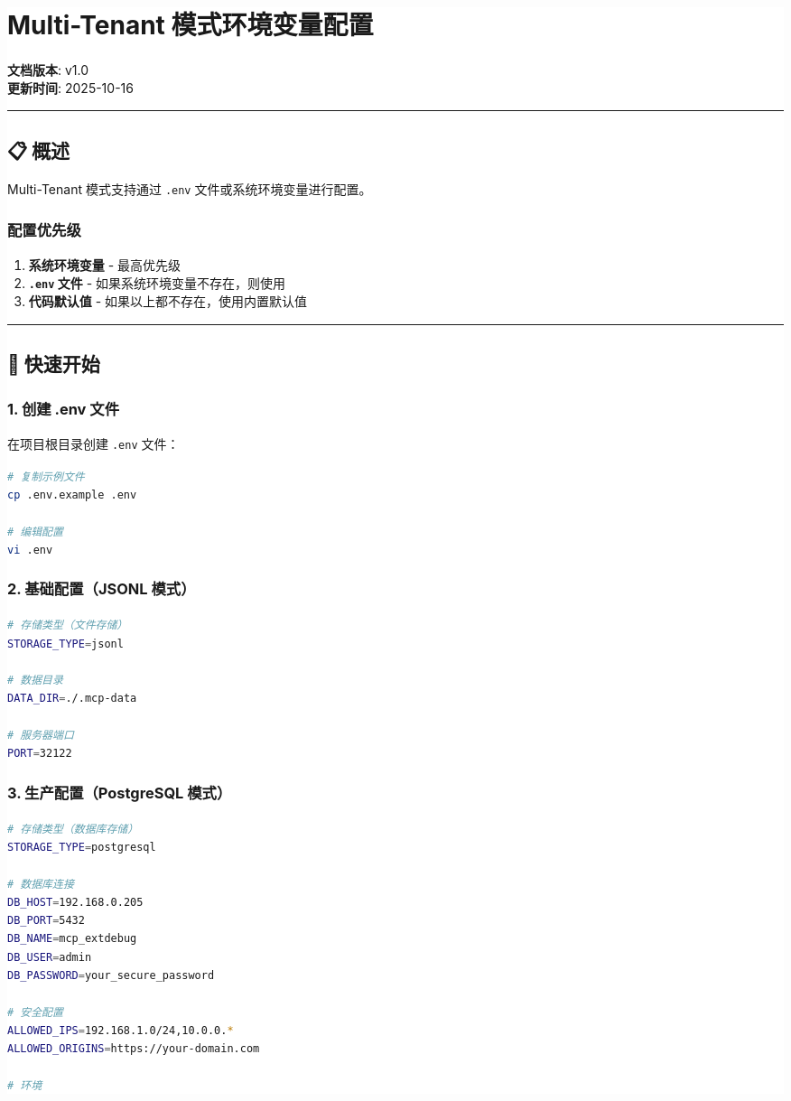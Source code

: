 # Multi-Tenant 模式环境变量配置

**文档版本**: v1.0  
**更新时间**: 2025-10-16

---

## 📋 概述

Multi-Tenant 模式支持通过 `.env` 文件或系统环境变量进行配置。

### 配置优先级

1. **系统环境变量** - 最高优先级
2. **`.env` 文件** - 如果系统环境变量不存在，则使用
3. **代码默认值** - 如果以上都不存在，使用内置默认值

---

## 🚀 快速开始

### 1. 创建 .env 文件

在项目根目录创建 `.env` 文件：

```bash
# 复制示例文件
cp .env.example .env

# 编辑配置
vi .env
```

### 2. 基础配置（JSONL 模式）

```bash
# 存储类型（文件存储）
STORAGE_TYPE=jsonl

# 数据目录
DATA_DIR=./.mcp-data

# 服务器端口
PORT=32122
```

### 3. 生产配置（PostgreSQL 模式）

```bash
# 存储类型（数据库存储）
STORAGE_TYPE=postgresql

# 数据库连接
DB_HOST=192.168.0.205
DB_PORT=5432
DB_NAME=mcp_extdebug
DB_USER=admin
DB_PASSWORD=your_secure_password

# 安全配置
ALLOWED_IPS=192.168.1.0/24,10.0.0.*
ALLOWED_ORIGINS=https://your-domain.com

# 环境
```